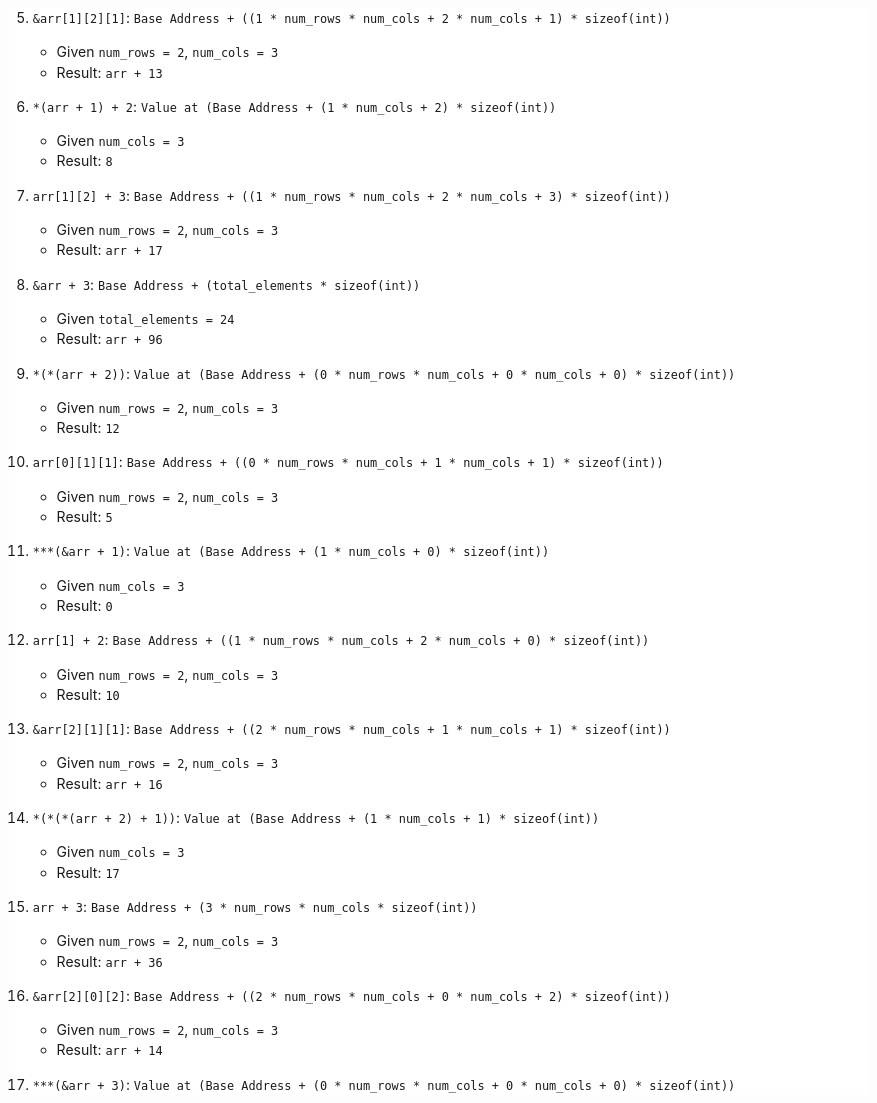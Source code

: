 5. `&arr[1][2][1]`: `Base Address + ((1 * num_rows * num_cols + 2 * num_cols + 1) * sizeof(int))`

   - Given `num_rows = 2`, `num_cols = 3`
   - Result: `arr + 13`

6. `*(arr + 1) + 2`: `Value at (Base Address + (1 * num_cols + 2) * sizeof(int))`

   - Given `num_cols = 3`
   - Result: `8`

7. `arr[1][2] + 3`: `Base Address + ((1 * num_rows * num_cols + 2 * num_cols + 3) * sizeof(int))`

   - Given `num_rows = 2`, `num_cols = 3`
   - Result: `arr + 17`

8. `&arr + 3`: `Base Address + (total_elements * sizeof(int))`

   - Given `total_elements = 24`
   - Result: `arr + 96`

9. `*(*(arr + 2))`: `Value at (Base Address + (0 * num_rows * num_cols + 0 * num_cols + 0) * sizeof(int))`

   - Given `num_rows = 2`, `num_cols = 3`
   - Result: `12`

10. `arr[0][1][1]`: `Base Address + ((0 * num_rows * num_cols + 1 * num_cols + 1) * sizeof(int))`

    - Given `num_rows = 2`, `num_cols = 3`
    - Result: `5`

11. `***(&arr + 1)`: `Value at (Base Address + (1 * num_cols + 0) * sizeof(int))`

    - Given `num_cols = 3`
    - Result: `0`

12. `arr[1] + 2`: `Base Address + ((1 * num_rows * num_cols + 2 * num_cols + 0) * sizeof(int))`

    - Given `num_rows = 2`, `num_cols = 3`
    - Result: `10`

13. `&arr[2][1][1]`: `Base Address + ((2 * num_rows * num_cols + 1 * num_cols + 1) * sizeof(int))`

    - Given `num_rows = 2`, `num_cols = 3`
    - Result: `arr + 16`

14. `*(*(*(arr + 2) + 1))`: `Value at (Base Address + (1 * num_cols + 1) * sizeof(int))`

    - Given `num_cols = 3`
    - Result: `17`

15. `arr + 3`: `Base Address + (3 * num_rows * num_cols * sizeof(int))`

    - Given `num_rows = 2`, `num_cols = 3`
    - Result: `arr + 36`

16. `&arr[2][0][2]`: `Base Address + ((2 * num_rows * num_cols + 0 * num_cols + 2) * sizeof(int))`

    - Given `num_rows = 2`, `num_cols = 3`
    - Result: `arr + 14`

17. `***(&arr + 3)`: `Value at (Base Address + (0 * num_rows * num_cols + 0 * num_cols + 0) * sizeof(int))`
